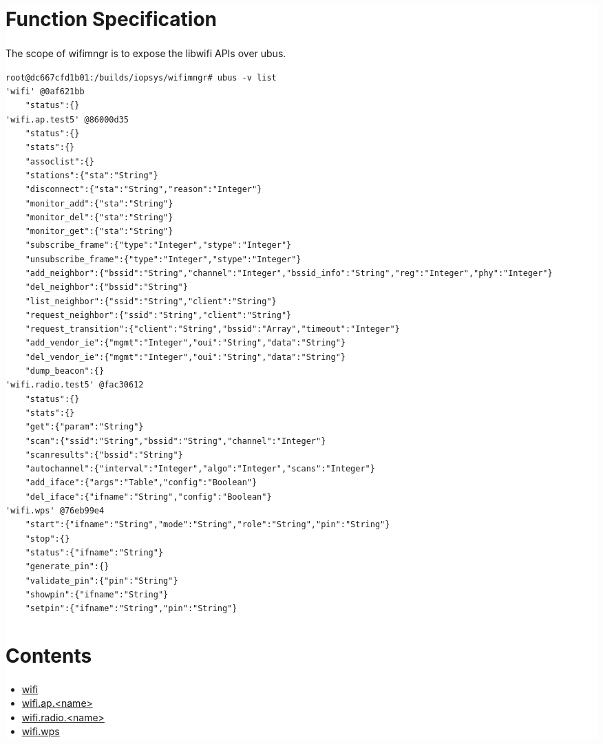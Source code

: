 # Function Specification

The scope of wifimngr is to expose the libwifi APIs over ubus.

```
root@dc667cfd1b01:/builds/iopsys/wifimngr# ubus -v list
'wifi' @0af621bb
	"status":{}
'wifi.ap.test5' @86000d35
	"status":{}
	"stats":{}
	"assoclist":{}
	"stations":{"sta":"String"}
	"disconnect":{"sta":"String","reason":"Integer"}
	"monitor_add":{"sta":"String"}
	"monitor_del":{"sta":"String"}
	"monitor_get":{"sta":"String"}
	"subscribe_frame":{"type":"Integer","stype":"Integer"}
	"unsubscribe_frame":{"type":"Integer","stype":"Integer"}
	"add_neighbor":{"bssid":"String","channel":"Integer","bssid_info":"String","reg":"Integer","phy":"Integer"}
	"del_neighbor":{"bssid":"String"}
	"list_neighbor":{"ssid":"String","client":"String"}
	"request_neighbor":{"ssid":"String","client":"String"}
	"request_transition":{"client":"String","bssid":"Array","timeout":"Integer"}
	"add_vendor_ie":{"mgmt":"Integer","oui":"String","data":"String"}
	"del_vendor_ie":{"mgmt":"Integer","oui":"String","data":"String"}
	"dump_beacon":{}
'wifi.radio.test5' @fac30612
	"status":{}
	"stats":{}
	"get":{"param":"String"}
	"scan":{"ssid":"String","bssid":"String","channel":"Integer"}
	"scanresults":{"bssid":"String"}
	"autochannel":{"interval":"Integer","algo":"Integer","scans":"Integer"}
	"add_iface":{"args":"Table","config":"Boolean"}
	"del_iface":{"ifname":"String","config":"Boolean"}
'wifi.wps' @76eb99e4
	"start":{"ifname":"String","mode":"String","role":"String","pin":"String"}
	"stop":{}
	"status":{"ifname":"String"}
	"generate_pin":{}
	"validate_pin":{"pin":"String"}
	"showpin":{"ifname":"String"}
	"setpin":{"ifname":"String","pin":"String"}
```

# Contents
* [wifi](#wifi)
* [wifi.ap.\<name\>](#wifiapname)
* [wifi.radio.\<name\>](#wifiradioname)
* [wifi.wps](#wifiwps)
